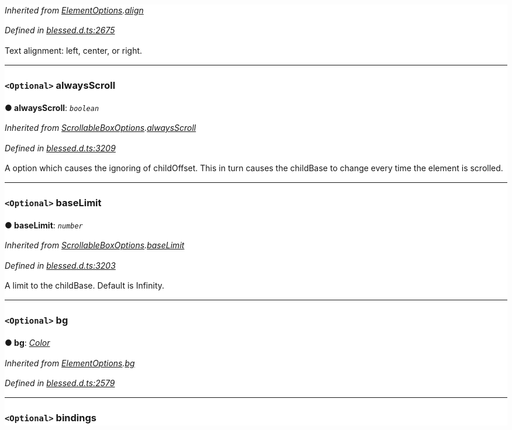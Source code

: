 *Inherited from [ElementOptions](api-interfaces-blessed-d-widgets.elementoptions.md).[align](api-interfaces-blessed-d-widgets.elementoptions.md#align)*

*Defined in [blessed.d.ts:2675](https://github.com/cancerberoSgx/accursed/blob/f66c8ce/src/declarations/blessed.d.ts#L2675)*

Text alignment: left, center, or right.

___
<a id="alwaysscroll"></a>

### `<Optional>` alwaysScroll

**● alwaysScroll**: *`boolean`*

*Inherited from [ScrollableBoxOptions](api-interfaces-blessed-d-widgets.scrollableboxoptions.md).[alwaysScroll](api-interfaces-blessed-d-widgets.scrollableboxoptions.md#alwaysscroll)*

*Defined in [blessed.d.ts:3209](https://github.com/cancerberoSgx/accursed/blob/f66c8ce/src/declarations/blessed.d.ts#L3209)*

A option which causes the ignoring of childOffset. This in turn causes the childBase to change every time the element is scrolled.

___
<a id="baselimit"></a>

### `<Optional>` baseLimit

**● baseLimit**: *`number`*

*Inherited from [ScrollableBoxOptions](api-interfaces-blessed-d-widgets.scrollableboxoptions.md).[baseLimit](api-interfaces-blessed-d-widgets.scrollableboxoptions.md#baselimit)*

*Defined in [blessed.d.ts:3203](https://github.com/cancerberoSgx/accursed/blob/f66c8ce/src/declarations/blessed.d.ts#L3203)*

A limit to the childBase. Default is Infinity.

___
<a id="bg"></a>

### `<Optional>` bg

**● bg**: *[Color](api-modules-blessed-d-widgets.md#color)*

*Inherited from [ElementOptions](api-interfaces-blessed-d-widgets.elementoptions.md).[bg](api-interfaces-blessed-d-widgets.elementoptions.md#bg)*

*Defined in [blessed.d.ts:2579](https://github.com/cancerberoSgx/accursed/blob/f66c8ce/src/declarations/blessed.d.ts#L2579)*

___
<a id="bindings"></a>

### `<Optional>` bindings
